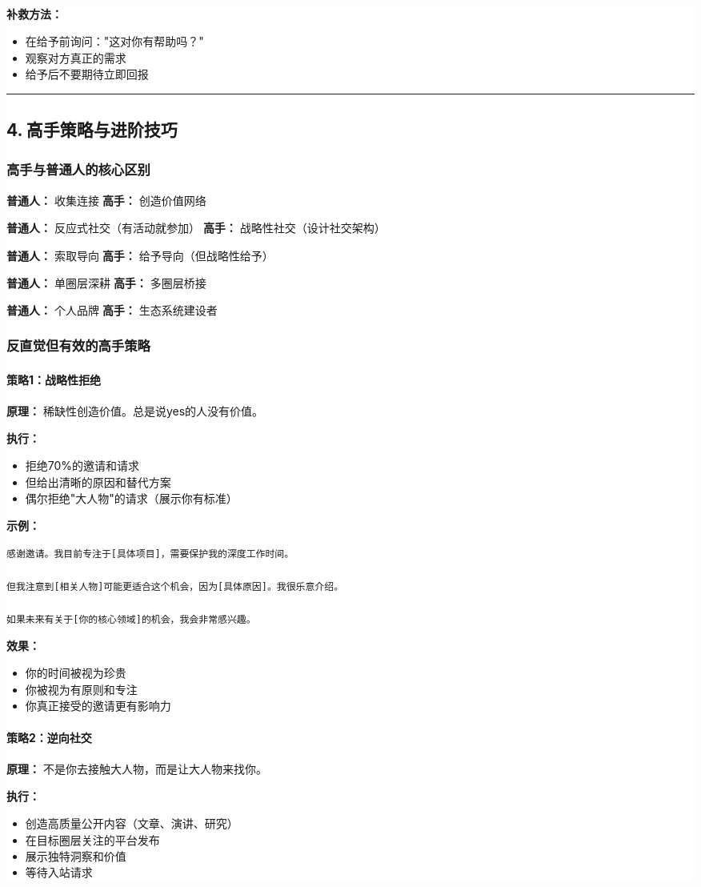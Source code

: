 **补救方法：**
- 在给予前询问："这对你有帮助吗？"
- 观察对方真正的需求
- 给予后不要期待立即回报

---

## 4. 高手策略与进阶技巧

### 高手与普通人的核心区别

**普通人：** 收集连接
**高手：** 创造价值网络

**普通人：** 反应式社交（有活动就参加）
**高手：** 战略性社交（设计社交架构）

**普通人：** 索取导向
**高手：** 给予导向（但战略性给予）

**普通人：** 单圈层深耕
**高手：** 多圈层桥接

**普通人：** 个人品牌
**高手：** 生态系统建设者

### 反直觉但有效的高手策略

#### 策略1：战略性拒绝

**原理：** 稀缺性创造价值。总是说yes的人没有价值。

**执行：**
- 拒绝70%的邀请和请求
- 但给出清晰的原因和替代方案
- 偶尔拒绝"大人物"的请求（展示你有标准）

**示例：**
```
感谢邀请。我目前专注于[具体项目]，需要保护我的深度工作时间。

但我注意到[相关人物]可能更适合这个机会，因为[具体原因]。我很乐意介绍。

如果未来有关于[你的核心领域]的机会，我会非常感兴趣。
```

**效果：**
- 你的时间被视为珍贵
- 你被视为有原则和专注
- 你真正接受的邀请更有影响力

#### 策略2：逆向社交

**原理：** 不是你去接触大人物，而是让大人物来找你。

**执行：**
- 创造高质量公开内容（文章、演讲、研究）
- 在目标圈层关注的平台发布
- 展示独特洞察和价值
- 等待入站请求

